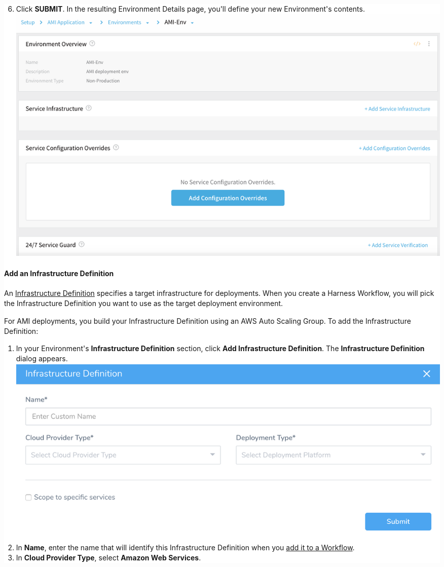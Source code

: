 6. Click **SUBMIT**. In the resulting Environment Details page, you'll define your new Environment's contents.![](./static/ami-deployment-21.png)


#### Add an Infrastructure Definition

An [Infrastructure Definition](https://docs.harness.io/article/n39w05njjv-environment-configuration#add_an_infrastructure_definition) specifies a target infrastructure for deployments. When you create a Harness Workflow, you will pick the Infrastructure Definition you want to use as the target deployment environment.

For AMI deployments, you build your Infrastructure Definition using an AWS Auto Scaling Group. To add the Infrastructure Definition:

1. In your Environment's **Infrastructure Definition** section, click **Add Infrastructure Definition**. The **Infrastructure Definition** dialog appears.![](./static/ami-deployment-22.png)
2. In **Name**, enter the name that will identify this Infrastructure Definition when you [add it to a Workflow](#basic_workflow_and_deployment).
3. In **Cloud Provider Type**, select **Amazon Web Services**.